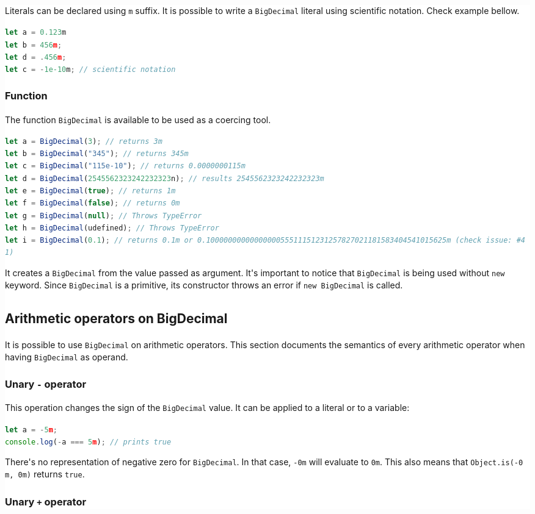 Literals can be declared using `m` suffix. It is possible to write a `BigDecimal` literal using scientific
notation. Check example bellow.

```js
let a = 0.123m
let b = 456m;
let d = .456m;
let c = -1e-10m; // scientific notation
```

### Function

The function `BigDecimal` is available to be used as a coercing tool.

```js
let a = BigDecimal(3); // returns 3m
let b = BigDecimal("345"); // returns 345m
let c = BigDecimal("115e-10"); // returns 0.0000000115m
let d = BigDecimal(2545562323242232323n); // results 2545562323242232323m
let e = BigDecimal(true); // returns 1m
let f = BigDecimal(false); // returns 0m
let g = BigDecimal(null); // Throws TypeError
let h = BigDecimal(udefined); // Throws TypeError
let i = BigDecimal(0.1); // returns 0.1m or 0.1000000000000000055511151231257827021181583404541015625m (check issue: #41)
```

It creates a `BigDecimal` from the value passed as argument. It's important to notice that `BigDecimal` is
being used without `new` keyword. Since `BigDecimal` is a primitive, its constructor throws an error if `new
BigDecimal` is called.

## Arithmetic operators on BigDecimal

It is possible to use `BigDecimal` on arithmetic operators. This section documents the semantics of every
arithmetic operator when having `BigDecimal` as operand.

### Unary `-` operator

This operation changes the sign of the `BigDecimal` value. It can be applied to a literal or to a variable:

```js
let a = -5m;
console.log(-a === 5m); // prints true
```

There's no representation of negative zero for `BigDecimal`. In that case, `-0m` will evaluate to `0m`. This
also means that `Object.is(-0m, 0m)` returns `true`.

### Unary `+` operator
